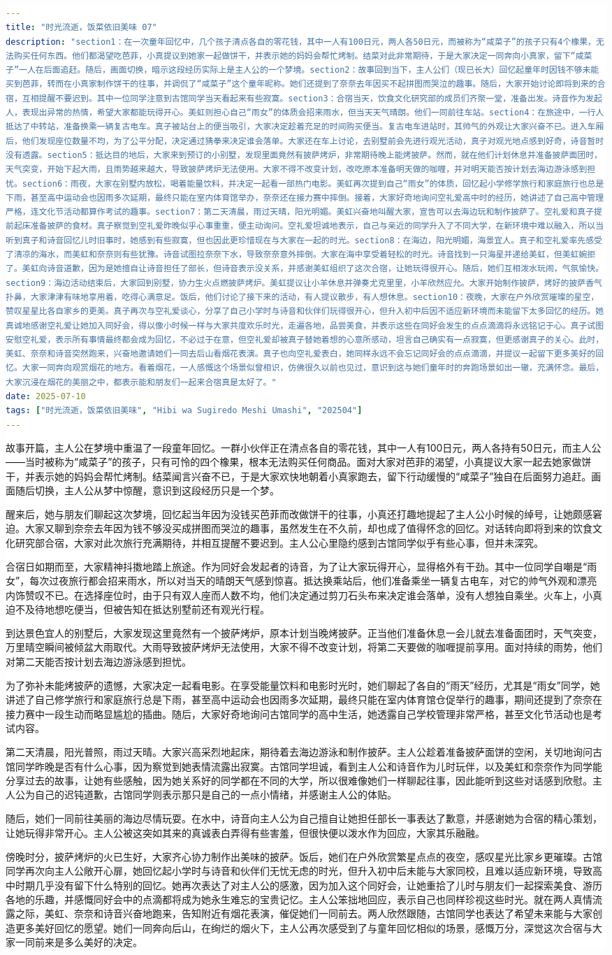 ```yaml
---
title: "时光流逝，饭菜依旧美味 07"
description: "section1：在一次童年回忆中，几个孩子清点各自的零花钱，其中一人有100日元，两人各50日元，而被称为“咸菜子”的孩子只有4个橡果，无法购买任何东西。他们都渴望吃芭菲，小真提议到她家一起做饼干，并表示她的妈妈会帮忙烤制。结菜对此非常期待，于是大家决定一同奔向小真家，留下“咸菜子”一人在后面追赶。随后，画面切换，暗示这段经历实际上是主人公的一个梦境。section2：故事回到当下，主人公们（现已长大）回忆起童年时因钱不够未能买到芭菲，转而在小真家制作饼干的往事，并调侃了“咸菜子”这个童年昵称。她们还提到了奈奈去年因买不起拼图而哭泣的趣事。随后，大家开始讨论即将到来的合宿，互相提醒不要迟到。其中一位同学注意到古馆同学当天看起来有些寂寞。section3：合宿当天，饮食文化研究部的成员们齐聚一堂，准备出发。诗音作为发起人，表现出异常的热情，希望大家都能玩得开心。美虹则担心自己“雨女”的体质会招来雨水，但当天天气晴朗。他们一同前往车站。section4：在旅途中，一行人抵达了中转站，准备换乘一辆复古电车。真子被站台上的便当吸引，大家决定趁着充足的时间购买便当。复古电车进站时，其帅气的外观让大家兴奋不已。进入车厢后，他们发现座位数量不均，为了公平分配，决定通过猜拳来决定谁会落单。大家还在车上讨论，去别墅前会先进行观光活动，真子对观光地点感到好奇，诗音暂时没有透露。section5：抵达目的地后，大家来到预订的小别墅，发现里面竟然有披萨烤炉，非常期待晚上能烤披萨。然而，就在他们计划休息并准备披萨面团时，天气突变，开始下起大雨，且雨势越来越大，导致披萨烤炉无法使用。大家不得不改变计划，改吃原本准备明天做的咖喱，并对明天能否按计划去海边游泳感到担忧。section6：雨夜，大家在别墅内放松，喝着能量饮料，并决定一起看一部热门电影。美虹再次提到自己“雨女”的体质，回忆起小学修学旅行和家庭旅行也总是下雨，甚至高中运动会也因雨多次延期，最终只能在室内体育馆举办，奈奈还在接力赛中摔倒。接着，大家好奇地询问空礼爱高中时的经历，她讲述了自己高中管理严格，连文化节活动都算作考试的趣事。section7：第二天清晨，雨过天晴，阳光明媚。美虹兴奋地叫醒大家，宣告可以去海边玩和制作披萨了。空礼爱和真子提前起床准备披萨的食材。真子察觉到空礼爱昨晚似乎心事重重，便主动询问。空礼爱坦诚地表示，自己与亲近的同学升入了不同大学，在新环境中难以融入，所以当听到真子和诗音回忆儿时旧事时，她感到有些寂寞，但也因此更珍惜现在与大家在一起的时光。section8：在海边，阳光明媚，海景宜人。真子和空礼爱率先感受了清凉的海水，而美虹和奈奈则有些犹豫。诗音试图拉奈奈下水，导致奈奈意外摔倒。大家在海中享受着轻松的时光。诗音找到一只海星并递给美虹，但美虹婉拒了。美虹向诗音道歉，因为是她擅自让诗音担任了部长，但诗音表示没关系，并感谢美虹组织了这次合宿，让她玩得很开心。随后，她们互相泼水玩闹，气氛愉快。section9：海边活动结束后，大家回到别墅，协力生火点燃披萨烤炉。美虹提议让小羊休息并弹奏尤克里里，小羊欣然应允。大家开始制作披萨，烤好的披萨香气扑鼻，大家津津有味地享用着，吃得心满意足。饭后，他们讨论了接下来的活动，有人提议散步，有人想休息。section10：夜晚，大家在户外欣赏璀璨的星空，赞叹星星比各自家乡的更美。真子再次与空礼爱谈心，分享了自己小学时与诗音和伙伴们玩得很开心，但升入初中后因不适应新环境而未能留下太多回忆的经历。她真诚地感谢空礼爱让她加入同好会，得以像小时候一样与大家共度欢乐时光，走遍各地，品尝美食，并表示这些在同好会发生的点点滴滴将永远铭记于心。真子试图安慰空礼爱，表示所有事情最终都会成为回忆，不必过于在意，但空礼爱却被真子替她着想的心意所感动，坦言自己确实有一点寂寞，但更感谢真子的关心。此时，美虹、奈奈和诗音突然跑来，兴奋地邀请她们一同去后山看烟花表演。真子也向空礼爱表白，她同样永远不会忘记同好会的点点滴滴，并提议一起留下更多美好的回忆。大家一同奔向观赏烟花的地方。看着烟花，一人感慨这个场景似曾相识，仿佛很久以前也见过，意识到这与她们童年时的奔跑场景如出一辙，充满怀念。最后，大家沉浸在烟花的美丽之中，都表示能和朋友们一起来合宿真是太好了。"
date: 2025-07-10
tags: ["时光流逝，饭菜依旧美味", "Hibi wa Sugiredo Meshi Umashi", "202504"]
---
```


故事开篇，主人公在梦境中重温了一段童年回忆。一群小伙伴正在清点各自的零花钱，其中一人有100日元，两人各持有50日元，而主人公——当时被称为“咸菜子”的孩子，只有可怜的四个橡果，根本无法购买任何商品。面对大家对芭菲的渴望，小真提议大家一起去她家做饼干，并表示她的妈妈会帮忙烤制。结菜闻言兴奋不已，于是大家欢快地朝着小真家跑去，留下行动缓慢的“咸菜子”独自在后面努力追赶。画面随后切换，主人公从梦中惊醒，意识到这段经历只是一个梦。

醒来后，她与朋友们聊起这次梦境，回忆起当年因为没钱买芭菲而改做饼干的往事，小真还打趣地提起了主人公小时候的绰号，让她颇感窘迫。大家又聊到奈奈去年因为钱不够没买成拼图而哭泣的趣事，虽然发生在不久前，却也成了值得怀念的回忆。对话转向即将到来的饮食文化研究部合宿，大家对此次旅行充满期待，并相互提醒不要迟到。主人公心里隐约感到古馆同学似乎有些心事，但并未深究。

合宿日如期而至，大家精神抖擞地踏上旅途。作为同好会发起者的诗音，为了让大家玩得开心，显得格外有干劲。其中一位同学自嘲是“雨女”，每次过夜旅行都会招来雨水，所以对当天的晴朗天气感到惊喜。抵达换乘站后，他们准备乘坐一辆复古电车，对它的帅气外观和漂亮内饰赞叹不已。在选择座位时，由于只有双人座而人数不均，他们决定通过剪刀石头布来决定谁会落单，没有人想独自乘坐。火车上，小真迫不及待地想吃便当，但被告知在抵达别墅前还有观光行程。

到达景色宜人的别墅后，大家发现这里竟然有一个披萨烤炉，原本计划当晚烤披萨。正当他们准备休息一会儿就去准备面团时，天气突变，万里晴空瞬间被倾盆大雨取代。大雨导致披萨烤炉无法使用，大家不得不改变计划，将第二天要做的咖喱提前享用。面对持续的雨势，他们对第二天能否按计划去海边游泳感到担忧。

为了弥补未能烤披萨的遗憾，大家决定一起看电影。在享受能量饮料和电影时光时，她们聊起了各自的“雨天”经历，尤其是“雨女”同学，她讲述了自己修学旅行和家庭旅行总是下雨，甚至高中运动会也因雨多次延期，最终只能在室内体育馆仓促举行的趣事，期间还提到了奈奈在接力赛中一段生动而略显尴尬的插曲。随后，大家好奇地询问古馆同学的高中生活，她透露自己学校管理非常严格，甚至文化节活动也是考试内容。

第二天清晨，阳光普照，雨过天晴。大家兴高采烈地起床，期待着去海边游泳和制作披萨。主人公趁着准备披萨面饼的空闲，关切地询问古馆同学昨晚是否有什么心事，因为察觉到她表情流露出寂寞。古馆同学坦诚，看到主人公和诗音作为儿时玩伴，以及美虹和奈奈作为同学能分享过去的故事，让她有些感触，因为她关系好的同学都在不同的大学，所以很难像她们一样聊起往事，因此能听到这些对话感到欣慰。主人公为自己的迟钝道歉，古馆同学则表示那只是自己的一点小情绪，并感谢主人公的体贴。

随后，她们一同前往美丽的海边尽情玩耍。在水中，诗音向主人公为自己擅自让她担任部长一事表达了歉意，并感谢她为合宿的精心策划，让她玩得非常开心。主人公被这突如其来的真诚表白弄得有些害羞，但很快便以泼水作为回应，大家其乐融融。

傍晚时分，披萨烤炉的火已生好，大家齐心协力制作出美味的披萨。饭后，她们在户外欣赏繁星点点的夜空，感叹星光比家乡更璀璨。古馆同学再次向主人公敞开心扉，她回忆起小学时与诗音和伙伴们无忧无虑的时光，但升入初中后未能与大家同校，且难以适应新环境，导致高中时期几乎没有留下什么特别的回忆。她再次表达了对主人公的感激，因为加入这个同好会，让她重拾了儿时与朋友们一起探索美食、游历各地的乐趣，并感慨同好会中的点滴都将成为她永生难忘的宝贵记忆。主人公笨拙地回应，表示自己也同样珍视这些时光。就在两人真情流露之际，美虹、奈奈和诗音兴奋地跑来，告知附近有烟花表演，催促她们一同前去。两人欣然跟随，古馆同学也表达了希望未来能与大家创造更多美好回忆的愿望。她们一同奔向后山，在绚烂的烟火下，主人公再次感受到了与童年回忆相似的场景，感慨万分，深觉这次合宿与大家一同前来是多么美好的决定。
